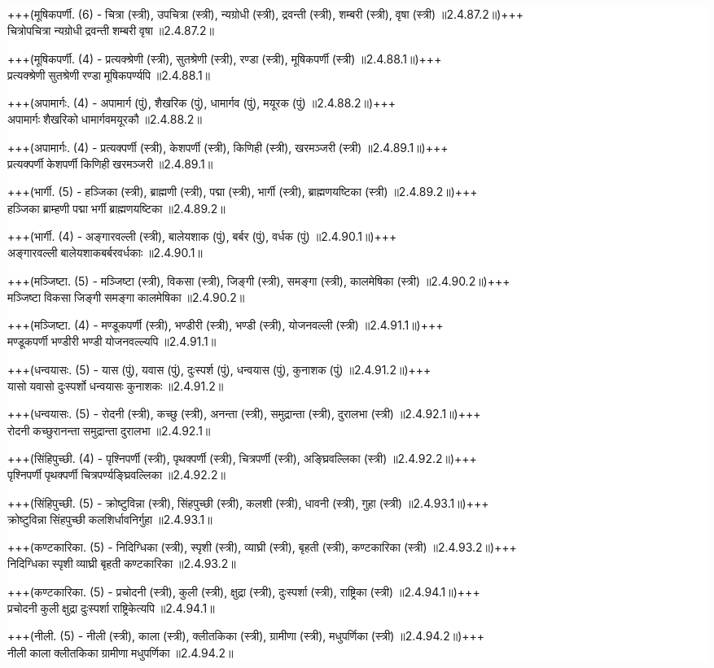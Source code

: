 +++(मूषिकपर्णी.  (6) - चित्रा (स्त्री), उपचित्रा (स्त्री), न्यग्रोधी (स्त्री), द्रवन्ती (स्त्री), शम्बरी (स्त्री), वृषा (स्त्री) ॥2.4.87.2॥)+++  
चित्रोपचित्रा न्यग्रोधी द्रवन्ती शम्बरी वृषा ॥2.4.87.2॥  

+++(मूषिकपर्णी.  (4) - प्रत्यक्श्रेणी (स्त्री), सुतश्रेणी (स्त्री), रण्डा (स्त्री), मूषिकपर्णी (स्त्री) ॥2.4.88.1॥)+++  
प्रत्यक्श्रेणी सुतश्रेणी रण्डा मूषिकपर्ण्यपि ॥2.4.88.1॥  

+++(अपामार्गः.  (4) - अपामार्ग (पुं), शैखरिक (पुं), धामार्गव (पुं), मयूरक (पुं) ॥2.4.88.2॥)+++  
अपामार्गः शैखरिको धामार्गवमयूरकौ ॥2.4.88.2॥  

+++(अपामार्गः.  (4) - प्रत्यक्पर्णी (स्त्री), केशपर्णी (स्त्री), किणिही (स्त्री), खरमञ्जरी (स्त्री) ॥2.4.89.1॥)+++  
प्रत्यक्पर्णी केशपर्णी किणिही खरमञ्जरी ॥2.4.89.1॥  

+++(भार्गी.  (5) - हञ्जिका (स्त्री), ब्राह्मणी (स्त्री), पद्मा (स्त्री), भार्गी (स्त्री), ब्राह्मणयष्टिका (स्त्री) ॥2.4.89.2॥)+++  
हञ्जिका ब्राम्हणी पद्मा भर्गी ब्राह्मणयष्टिका ॥2.4.89.2॥  

+++(भार्गी.  (4) - अङ्गारवल्ली (स्त्री), बालेयशाक (पुं), बर्बर (पुं), वर्धक (पुं) ॥2.4.90.1॥)+++  
अङ्गारवल्ली बालेयशाकबर्बरवर्धकाः ॥2.4.90.1॥  

+++(मञ्जिष्टा.  (5) - मञ्जिष्टा (स्त्री), विकसा (स्त्री), जिङ्गी (स्त्री), समङ्गा (स्त्री), कालमेषिका (स्त्री) ॥2.4.90.2॥)+++  
मञ्जिष्टा विकसा जिङ्गी समङ्गा कालमेषिका ॥2.4.90.2॥  

+++(मञ्जिष्टा.  (4) - मण्डूकपर्णी (स्त्री), भण्डीरी (स्त्री), भण्डी (स्त्री), योजनवल्ली (स्त्री) ॥2.4.91.1॥)+++  
मण्डूकपर्णी भण्डीरी भण्डी योजनवल्ल्यपि ॥2.4.91.1॥  

+++(धन्वयासः.  (5) - यास (पुं), यवास (पुं), दुःस्पर्श (पुं), धन्वयास (पुं), कुनाशक (पुं) ॥2.4.91.2॥)+++  
यासो यवासो दुःस्पर्शो धन्वयासः कुनाशकः ॥2.4.91.2॥  

+++(धन्वयासः.  (5) - रोदनी (स्त्री), कच्छु (स्त्री), अनन्ता (स्त्री), समुद्रान्ता (स्त्री), दुरालभा (स्त्री) ॥2.4.92.1॥)+++  
रोदनी कच्छुरानन्ता समुद्रान्ता दुरालभा ॥2.4.92.1॥  

+++(सिंहिपुच्छी.  (4) - पृश्निपर्णी (स्त्री), पृथक्पर्णी (स्त्री), चित्रपर्णी (स्त्री), अङ्घ्रिवल्लिका (स्त्री) ॥2.4.92.2॥)+++  
पृश्निपर्णी पृथक्पर्णी चित्रपर्ण्यङ्घ्रिवल्लिका ॥2.4.92.2॥  

+++(सिंहिपुच्छी.  (5) - क्रोष्टुविन्ना (स्त्री), सिंहपुच्छी (स्त्री), कलशी (स्त्री), धावनी (स्त्री), गुहा (स्त्री) ॥2.4.93.1॥)+++  
क्रोष्टुविन्ना सिंहपुच्छी कलशिर्धावनिर्गुहा ॥2.4.93.1॥  

+++(कण्टकारिका.  (5) - निदिग्धिका (स्त्री), स्पृशी (स्त्री), व्याघ्री (स्त्री), बृहती (स्त्री), कण्टकारिका (स्त्री) ॥2.4.93.2॥)+++  
निदिग्धिका स्पृशी व्याघ्री बृहती कण्टकारिका ॥2.4.93.2॥  

+++(कण्टकारिका.  (5) - प्रचोदनी (स्त्री), कुली (स्त्री), क्षुद्रा (स्त्री), दुःस्पर्शा (स्त्री), राष्ट्रिका (स्त्री) ॥2.4.94.1॥)+++  
प्रचोदनी कुली क्षुद्रा दुःस्पर्शा राष्ट्रिकेत्यपि ॥2.4.94.1॥  

+++(नीली.  (5) - नीली (स्त्री), काला (स्त्री), क्लीतकिका (स्त्री), ग्रामीणा (स्त्री), मधुपर्णिका (स्त्री) ॥2.4.94.2॥)+++  
नीली काला क्लीतकिका ग्रामीणा मधुपर्णिका ॥2.4.94.2॥  
